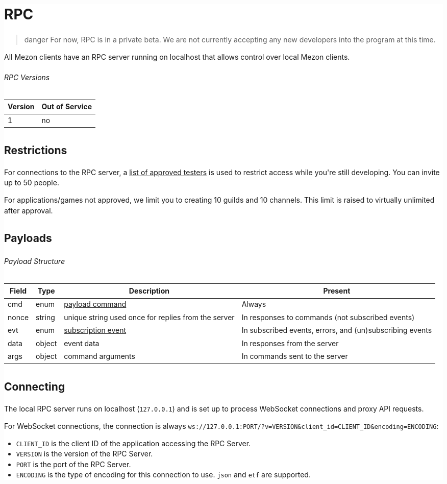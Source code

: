 # RPC

> danger
> For now, RPC is in a private beta. We are not currently accepting any new developers into the program at this time.

All Mezon clients have an RPC server running on localhost that allows control over local Mezon clients.

###### RPC Versions

| Version | Out of Service |
|---------|----------------|
| 1       | no             |

## Restrictions

For connections to the RPC server, a [list of approved testers](#DOCS_TOPICS_RPC/authorize) is used to restrict access while you're still developing. You can invite up to 50 people.

For applications/games not approved, we limit you to creating 10 guilds and 10 channels. This limit is raised to virtually unlimited after approval.

## Payloads

###### Payload Structure

| Field | Type   | Description                                                           | Present                                                  |
|-------|--------|-----------------------------------------------------------------------|----------------------------------------------------------|
| cmd   | enum   | [payload command](#DOCS_TOPICS_RPC/commands-and-events-rpc-commands)  | Always                                                   |
| nonce | string | unique string used once for replies from the server                   | In responses to commands (not subscribed events)         |
| evt   | enum   | [subscription event](#DOCS_TOPICS_RPC/commands-and-events-rpc-events) | In subscribed events, errors, and (un)subscribing events |
| data  | object | event data                                                            | In responses from the server                             |
| args  | object | command arguments                                                     | In commands sent to the server                           |

## Connecting

The local RPC server runs on localhost (`127.0.0.1`) and is set up to process WebSocket connections and proxy API requests.

For WebSocket connections, the connection is always `ws://127.0.0.1:PORT/?v=VERSION&client_id=CLIENT_ID&encoding=ENCODING`:

- `CLIENT_ID` is the client ID of the application accessing the RPC Server.
- `VERSION` is the version of the RPC Server.
- `PORT` is the port of the RPC Server.
- `ENCODING` is the type of encoding for this connection to use. `json` and `etf` are supported.
